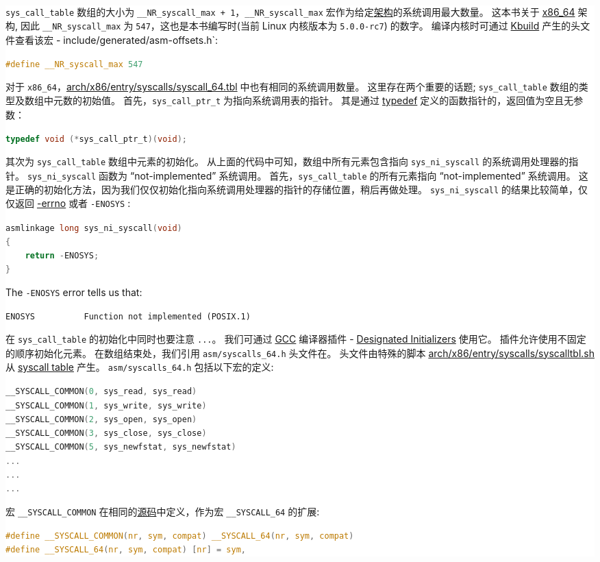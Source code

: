  `sys_call_table` 数组的大小为 `__NR_syscall_max + 1`，`__NR_syscall_max` 宏作为给定[架构](https://en.wikipedia.org/wiki/List_of_CPU_architectures)的系统调用最大数量。 这本书关于 [x86_64](https://en.wikipedia.org/wiki/X86-64) 架构, 因此 `__NR_syscall_max` 为 `547`，这也是本书编写时(当前 Linux 内核版本为 `5.0.0-rc7`) 的数字。 编译内核时可通过 [Kbuild](https://www.kernel.org/doc/Documentation/kbuild/makefiles.txt) 产生的头文件查看该宏 - include/generated/asm-offsets.h`:

```C
#define __NR_syscall_max 547
```

对于 `x86_64`，[arch/x86/entry/syscalls/syscall_64.tbl](https://github.com/torvalds/linux/blob/master/arch/x86/entry/syscalls/syscall_64.tbl#L331) 中也有相同的系统调用数量。 这里存在两个重要的话题;  `sys_call_table` 数组的类型及数组中元数的初始值。 首先，`sys_call_ptr_t` 为指向系统调用表的指针。 其是通过 [typedef](https://en.wikipedia.org/wiki/Typedef) 定义的函数指针的，返回值为空且无参数：

```C
typedef void (*sys_call_ptr_t)(void);
```

其次为 `sys_call_table` 数组中元素的初始化。 从上面的代码中可知，数组中所有元素包含指向 `sys_ni_syscall` 的系统调用处理器的指针。 `sys_ni_syscall` 函数为 “not-implemented” 系统调用。 首先，`sys_call_table` 的所有元素指向 “not-implemented” 系统调用。 这是正确的初始化方法，因为我们仅仅初始化指向系统调用处理器的指针的存储位置，稍后再做处理。 `sys_ni_syscall` 的结果比较简单，仅仅返回 [-errno](https://man7.org/linux/man-pages/man3/errno.3.html) 或者 `-ENOSYS` :

```C
asmlinkage long sys_ni_syscall(void)
{
	return -ENOSYS;
}
```

The `-ENOSYS` error tells us that:

```
ENOSYS          Function not implemented (POSIX.1)
```

在 `sys_call_table` 的初始化中同时也要注意 `...`。 我们可通过 [GCC](https://en.wikipedia.org/wiki/GNU_Compiler_Collection) 编译器插件 - [Designated Initializers](https://gcc.gnu.org/onlinedocs/gcc/Designated-Inits.html) 使用它。 插件允许使用不固定的顺序初始化元素。 在数组结束处，我们引用 `asm/syscalls_64.h` 头文件在。 头文件由特殊的脚本 [arch/x86/entry/syscalls/syscalltbl.sh](https://github.com/torvalds/linux/blob/master/arch/x86/entry/syscalls/syscalltbl.sh) 从 [syscall table](https://github.com/torvalds/linux/blob/master/arch/x86/entry/syscalls/syscall_64.tbl) 产生。  `asm/syscalls_64.h` 包括以下宏的定义:

```C
__SYSCALL_COMMON(0, sys_read, sys_read)
__SYSCALL_COMMON(1, sys_write, sys_write)
__SYSCALL_COMMON(2, sys_open, sys_open)
__SYSCALL_COMMON(3, sys_close, sys_close)
__SYSCALL_COMMON(5, sys_newfstat, sys_newfstat)
...
...
...
```

宏 `__SYSCALL_COMMON`  在相同的[源码](https://github.com/torvalds/linux/blob/master/arch/x86/entry/syscall_64.c)中定义，作为宏 `__SYSCALL_64` 的扩展:

```C
#define __SYSCALL_COMMON(nr, sym, compat) __SYSCALL_64(nr, sym, compat)
#define __SYSCALL_64(nr, sym, compat) [nr] = sym,
```
